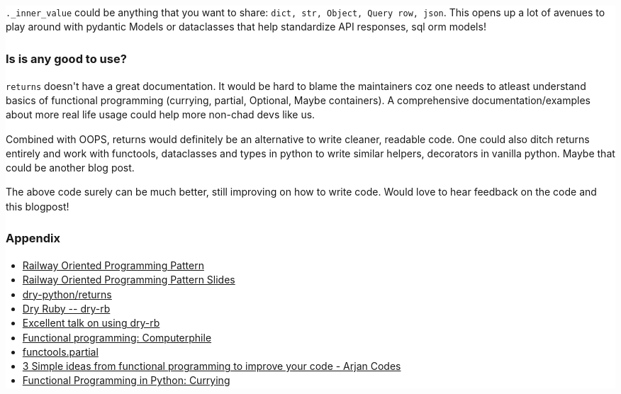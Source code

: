 `._inner_value` could be anything that you want to share: `dict, str, Object, Query row, json`. This opens up a lot of avenues to play around with pydantic Models or dataclasses that help standardize API responses, sql orm models!

### Is is any good to use?
`returns` doesn't have a great documentation. It would be hard to blame the maintainers coz one needs to atleast understand basics of functional programming (currying, partial, Optional, Maybe containers). A comprehensive documentation/examples about more real life usage could help more non-chad devs like us.

Combined with OOPS, returns would definitely be an alternative to write cleaner, readable code. One could also ditch returns entirely and work with functools, dataclasses and types in python to write similar helpers, decorators in vanilla python. Maybe that could be another blog post.

The above code surely can be much better, still improving on how to write code. Would love to hear feedback on the code and this blogpost!

### Appendix
- [Railway Oriented Programming Pattern](https://fsharpforfunandprofit.com/posts/recipe-part2/)
- [Railway Oriented Programming Pattern Slides](https://www.slideshare.net/ScottWlaschin/railway-oriented-programming)
- [dry-python/returns](https://github.com/dry-python/returns)
- [Dry Ruby -- dry-rb](https://dry-rb.org/)
- [Excellent talk on using dry-rb](https://www.youtube.com/watch?v=YXiqzHMmv_o)
- [Functional programming: Computerphile](https://www.youtube.com/watch?v=LnX3B9oaKzw)
- [functools.partial](https://docs.python.org/3/library/functools.html#functools.partial)
- [3 Simple ideas from functional programming to improve your code - Arjan Codes](https://www.youtube.com/watch?v=4B24vYj_vaI)
- [Functional Programming in Python: Currying](https://www.youtube.com/watch?v=yk-IXz0DjTY)